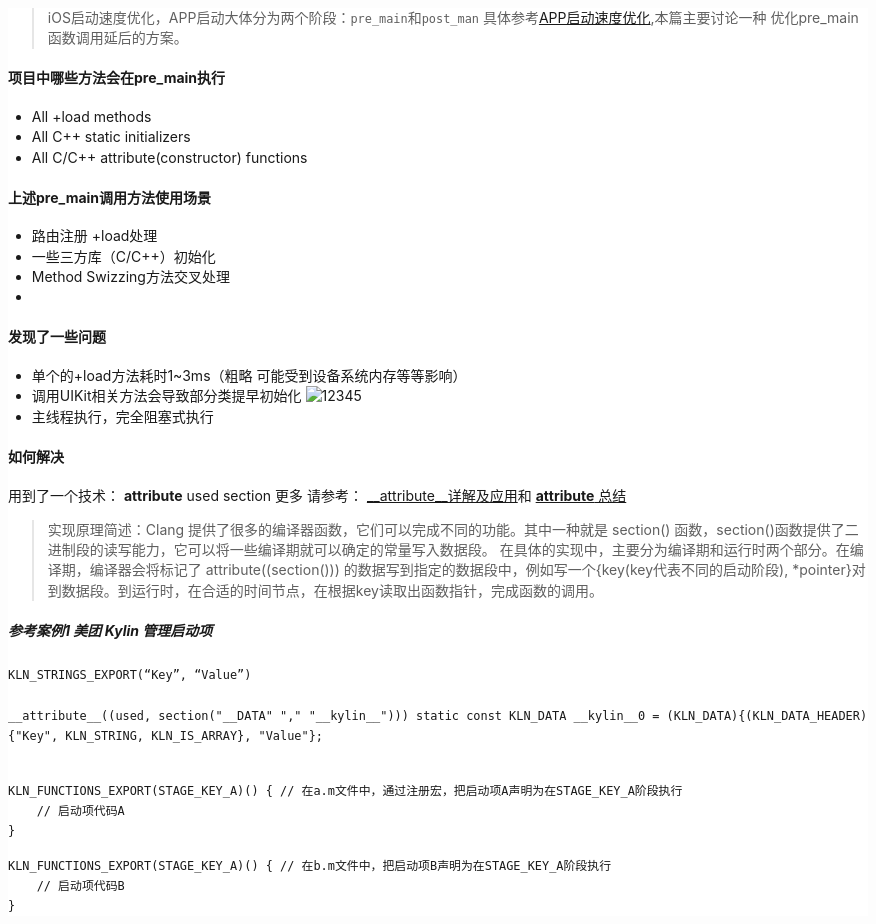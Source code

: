 > iOS启动速度优化，APP启动大体分为两个阶段：`pre_main`和`post_man` 具体参考[APP启动速度优化](https://www.baidu.com),本篇主要讨论一种 优化pre_main函数调用延后的方案。


#### 项目中哪些方法会在pre_main执行
- All +load methods
- All C++ static initializers
- All C/C++ attribute(constructor) functions

#### 上述pre_main调用方法使用场景
- 路由注册 +load处理
- 一些三方库（C/C++）初始化
- Method Swizzing方法交叉处理
- 

#### 发现了一些问题

- 单个的+load方法耗时1~3ms（粗略 可能受到设备系统内存等等影响）
- 调用UIKit相关方法会导致部分类提早初始化
![12345](https://wiki.zhiyinlou.com/download/attachments/83035790/image2020-8-13_16-12-20.png?version=1&modificationDate=1597306341000&api=v2)
- 主线程执行，完全阻塞式执行

#### 如何解决  
用到了一个技术：
__attribute__ used section
更多 请参考：
[__attribute__详解及应用](https://www.jianshu.com/p/965f6f903114)和
[__attribute__ 总结](https://www.jianshu.com/p/29eb7b5c8b2d)

> 实现原理简述：Clang 提供了很多的编译器函数，它们可以完成不同的功能。其中一种就是 section() 函数，section()函数提供了二进制段的读写能力，它可以将一些编译期就可以确定的常量写入数据段。 在具体的实现中，主要分为编译期和运行时两个部分。在编译期，编译器会将标记了 attribute((section())) 的数据写到指定的数据段中，例如写一个{key(key代表不同的启动阶段), *pointer}对到数据段。到运行时，在合适的时间节点，在根据key读取出函数指针，完成函数的调用。

##### 参考案例1  美团 Kylin  管理启动项


```
KLN_STRINGS_EXPORT(“Key”, “Value”)

__attribute__((used, section("__DATA" "," "__kylin__"))) static const KLN_DATA __kylin__0 = (KLN_DATA){(KLN_DATA_HEADER){"Key", KLN_STRING, KLN_IS_ARRAY}, "Value"};


```


```
KLN_FUNCTIONS_EXPORT(STAGE_KEY_A)() { // 在a.m文件中，通过注册宏，把启动项A声明为在STAGE_KEY_A阶段执行
    // 启动项代码A
}
```

```
KLN_FUNCTIONS_EXPORT(STAGE_KEY_A)() { // 在b.m文件中，把启动项B声明为在STAGE_KEY_A阶段执行
    // 启动项代码B
}
```

